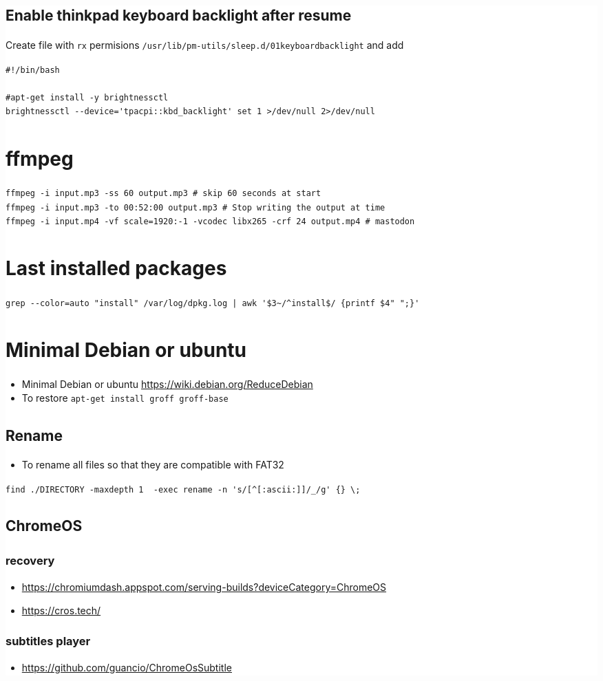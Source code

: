 ## Enable thinkpad keyboard backlight after resume
Create file with `rx` permisions `/usr/lib/pm-utils/sleep.d/01keyboardbacklight` and add

```
#!/bin/bash

#apt-get install -y brightnessctl
brightnessctl --device='tpacpi::kbd_backlight' set 1 >/dev/null 2>/dev/null
```


# ffmpeg

```
ffmpeg -i input.mp3 -ss 60 output.mp3 # skip 60 seconds at start
ffmpeg -i input.mp3 -to 00:52:00 output.mp3 # Stop writing the output at time
ffmpeg -i input.mp4 -vf scale=1920:-1 -vcodec libx265 -crf 24 output.mp4 # mastodon
```

# Last installed packages

```
grep --color=auto "install" /var/log/dpkg.log | awk '$3~/^install$/ {printf $4" ";}'
```


# Minimal Debian or ubuntu

- Minimal Debian or ubuntu https://wiki.debian.org/ReduceDebian
- To restore ``` apt-get install groff groff-base ```

## Rename

- To rename all files so that they are compatible with FAT32

```
find ./DIRECTORY -maxdepth 1  -exec rename -n 's/[^[:ascii:]]/_/g' {} \;
```


## ChromeOS


### recovery 

- https://chromiumdash.appspot.com/serving-builds?deviceCategory=ChromeOS

- https://cros.tech/

### subtitles player

- https://github.com/guancio/ChromeOsSubtitle
